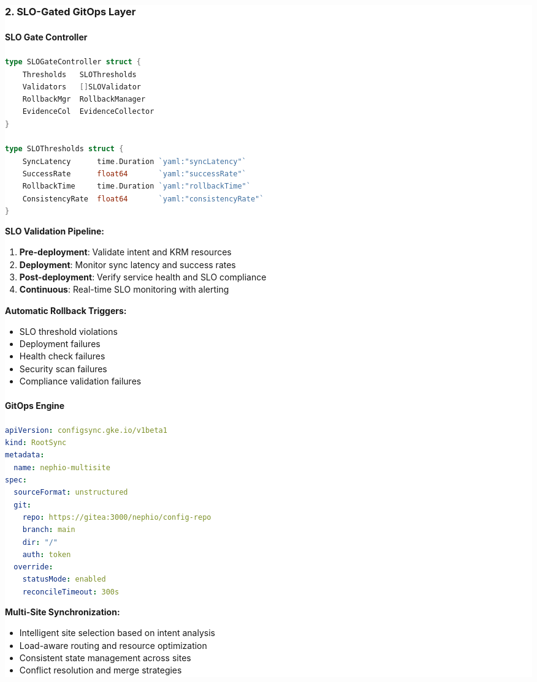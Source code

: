 ### 2. SLO-Gated GitOps Layer

#### **SLO Gate Controller**
```go
type SLOGateController struct {
    Thresholds   SLOThresholds
    Validators   []SLOValidator
    RollbackMgr  RollbackManager
    EvidenceCol  EvidenceCollector
}

type SLOThresholds struct {
    SyncLatency      time.Duration `yaml:"syncLatency"`
    SuccessRate      float64       `yaml:"successRate"`
    RollbackTime     time.Duration `yaml:"rollbackTime"`
    ConsistencyRate  float64       `yaml:"consistencyRate"`
}
```

**SLO Validation Pipeline:**
1. **Pre-deployment**: Validate intent and KRM resources
2. **Deployment**: Monitor sync latency and success rates
3. **Post-deployment**: Verify service health and SLO compliance
4. **Continuous**: Real-time SLO monitoring with alerting

**Automatic Rollback Triggers:**
- SLO threshold violations
- Deployment failures
- Health check failures
- Security scan failures
- Compliance validation failures

#### **GitOps Engine**
```yaml
apiVersion: configsync.gke.io/v1beta1
kind: RootSync
metadata:
  name: nephio-multisite
spec:
  sourceFormat: unstructured
  git:
    repo: https://gitea:3000/nephio/config-repo
    branch: main
    dir: "/"
    auth: token
  override:
    statusMode: enabled
    reconcileTimeout: 300s
```

**Multi-Site Synchronization:**
- Intelligent site selection based on intent analysis
- Load-aware routing and resource optimization
- Consistent state management across sites
- Conflict resolution and merge strategies
